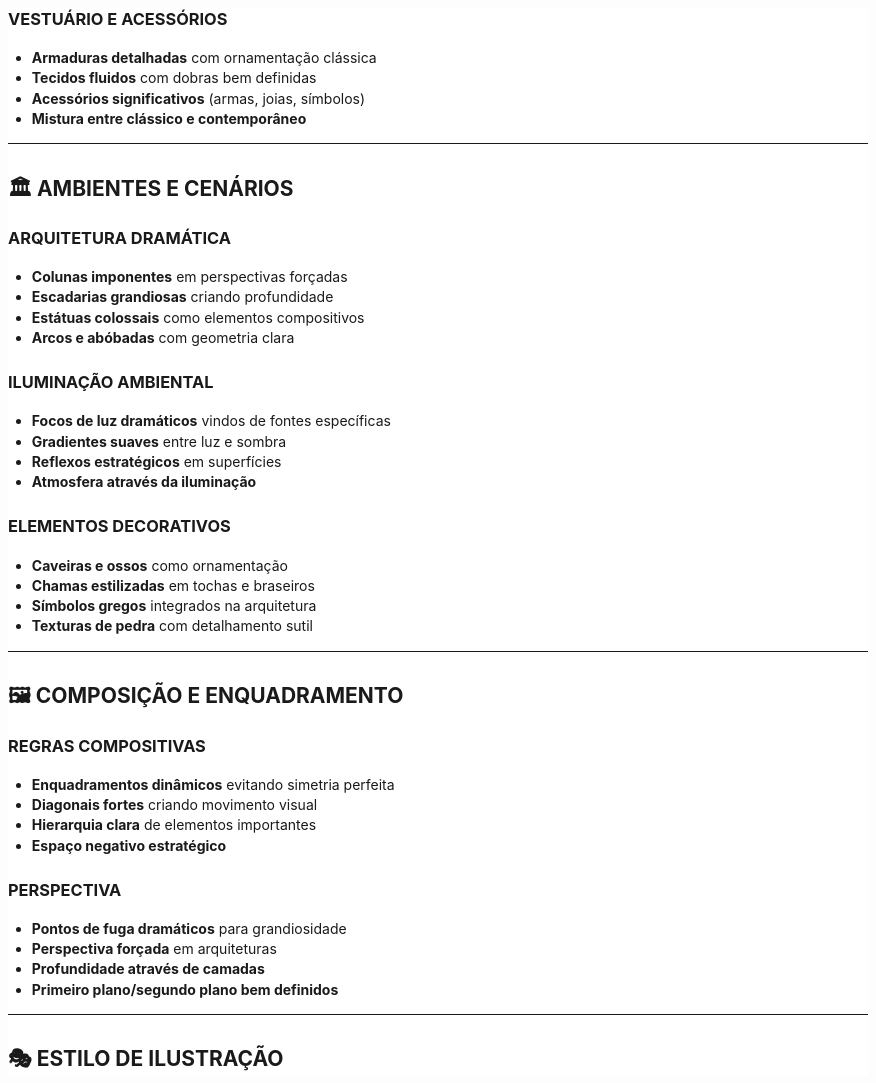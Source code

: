 ### **VESTUÁRIO E ACESSÓRIOS**
- **Armaduras detalhadas** com ornamentação clássica
- **Tecidos fluidos** com dobras bem definidas
- **Acessórios significativos** (armas, joias, símbolos)
- **Mistura entre clássico e contemporâneo**

---

## 🏛️ AMBIENTES E CENÁRIOS

### **ARQUITETURA DRAMÁTICA**
- **Colunas imponentes** em perspectivas forçadas
- **Escadarias grandiosas** criando profundidade
- **Estátuas colossais** como elementos compositivos
- **Arcos e abóbadas** com geometria clara

### **ILUMINAÇÃO AMBIENTAL**
- **Focos de luz dramáticos** vindos de fontes específicas
- **Gradientes suaves** entre luz e sombra
- **Reflexos estratégicos** em superfícies
- **Atmosfera através da iluminação**

### **ELEMENTOS DECORATIVOS**
- **Caveiras e ossos** como ornamentação
- **Chamas estilizadas** em tochas e braseiros
- **Símbolos gregos** integrados na arquitetura
- **Texturas de pedra** com detalhamento sutil

---

## 🖼️ COMPOSIÇÃO E ENQUADRAMENTO

### **REGRAS COMPOSITIVAS**
- **Enquadramentos dinâmicos** evitando simetria perfeita
- **Diagonais fortes** criando movimento visual
- **Hierarquia clara** de elementos importantes
- **Espaço negativo estratégico**

### **PERSPECTIVA**
- **Pontos de fuga dramáticos** para grandiosidade
- **Perspectiva forçada** em arquiteturas
- **Profundidade através de camadas**
- **Primeiro plano/segundo plano bem definidos**

---

## 🎭 ESTILO DE ILUSTRAÇÃO
